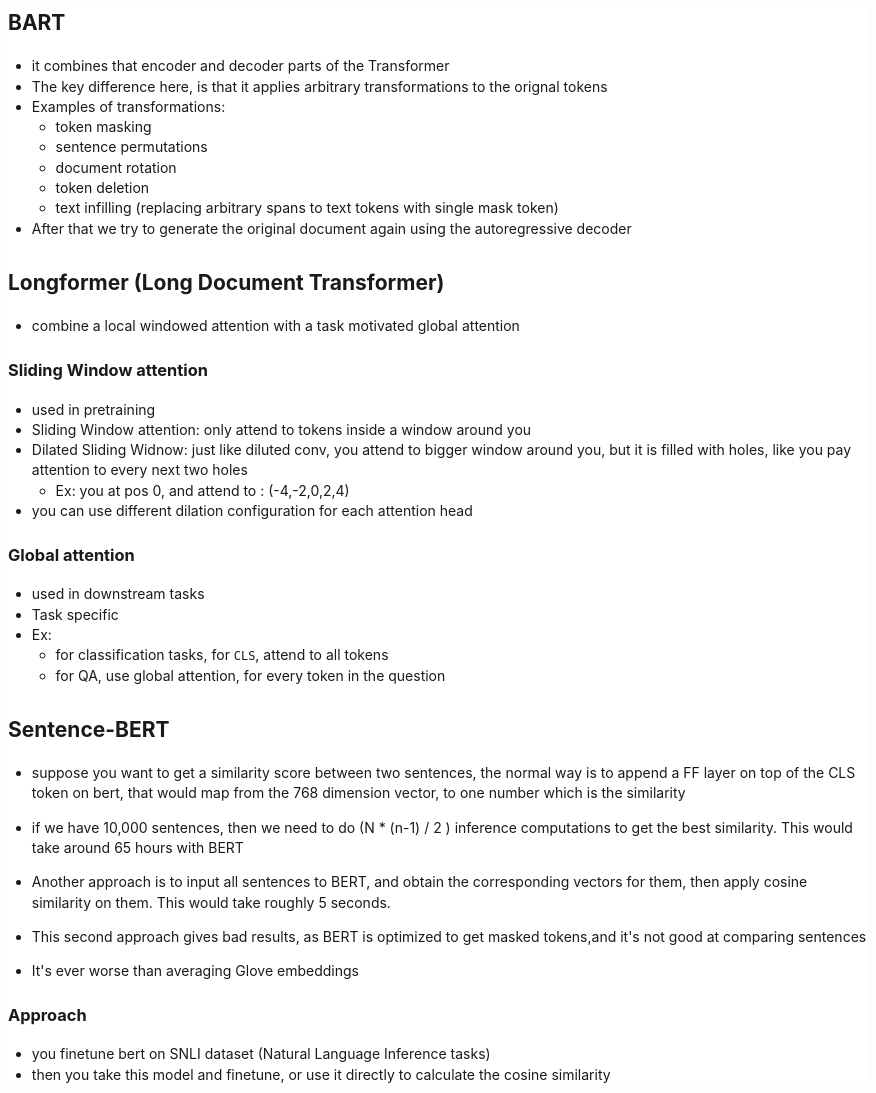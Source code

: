 ## BART

- it combines that encoder and decoder parts of the Transformer
- The key difference here, is that it applies arbitrary transformations to the orignal tokens
- Examples of transformations:
  - token masking
  - sentence permutations
  - document rotation
  - token deletion
  - text infilling (replacing arbitrary spans to text tokens with single mask token)
- After that we try to generate the original document again using the autoregressive decoder

## Longformer (Long Document Transformer)

- combine a local windowed attention with a task motivated global attention

### Sliding Window attention

- used in pretraining
- Sliding Window attention: only attend to tokens inside a window around you
- Dilated Sliding Widnow: just like diluted conv, you attend to bigger window around you, but it is filled with holes, like you pay attention to every next two holes
  - Ex: you at pos 0, and attend to : (-4,-2,0,2,4)
- you can use different dilation configuration for each attention head

### Global attention

- used in downstream tasks
- Task specific
- Ex:
  - for classification tasks, for `CLS`, attend to all tokens
  - for QA, use global attention, for every token in the question

## Sentence-BERT

- suppose you want to get a similarity score between two sentences, the normal way is to append a FF layer on top of the CLS token on bert, that would map from the 768 dimension vector, to one number which is the similarity
- if we have 10,000 sentences, then we need to do (N \* (n-1) / 2 ) inference computations to get the best similarity. This would take around 65 hours with BERT

- Another approach is to input all sentences to BERT, and obtain the corresponding vectors for them, then apply cosine similarity on them. This would take roughly 5 seconds.
- This second approach gives bad results, as BERT is optimized to get masked tokens,and it's not good at comparing sentences
- It's ever worse than averaging Glove embeddings

### Approach

- you finetune bert on SNLI dataset (Natural Language Inference tasks)
- then you take this model and finetune, or use it directly to calculate the cosine similarity
